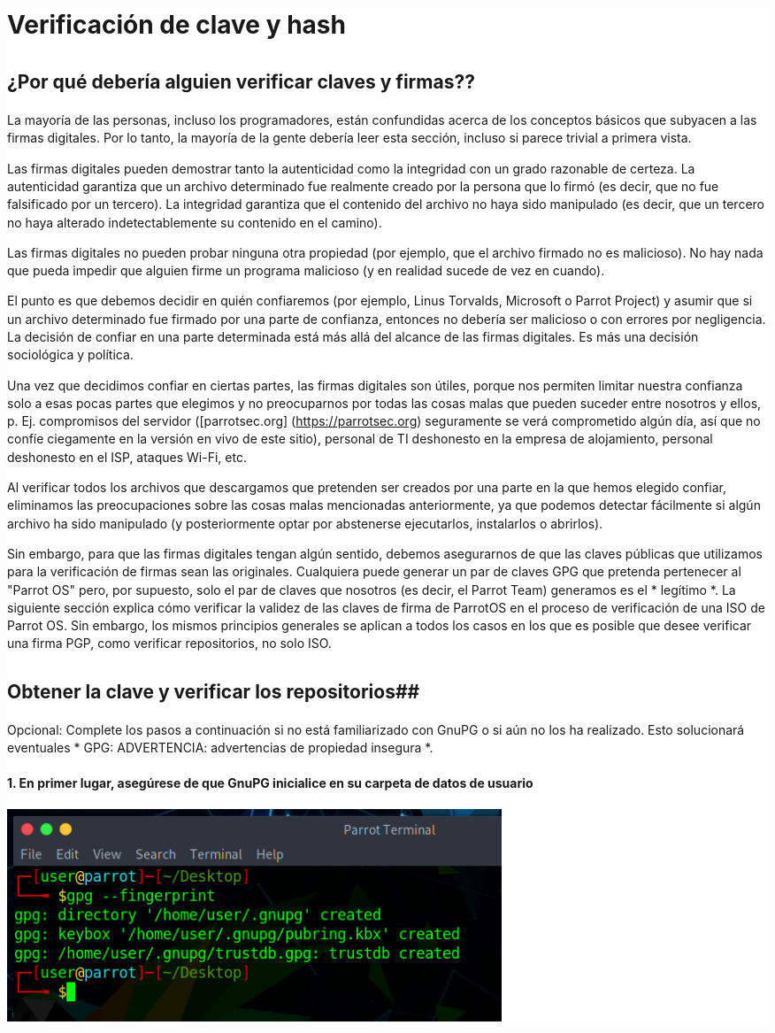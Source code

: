 # Verificación de clave y hash #

## ¿Por qué debería alguien verificar claves y firmas?? ##

La mayoría de las personas, incluso los programadores, están confundidas acerca de los conceptos básicos que subyacen a las firmas digitales. Por lo tanto, la mayoría de la gente debería leer esta sección, incluso si parece trivial a primera vista.

Las firmas digitales pueden demostrar tanto la autenticidad como la integridad con un grado razonable de certeza. La autenticidad garantiza que un archivo determinado fue realmente creado por la persona que lo firmó (es decir, que no fue falsificado por un tercero). La integridad garantiza que el contenido del archivo no haya sido manipulado (es decir, que un tercero no haya alterado indetectablemente su contenido en el camino).

Las firmas digitales no pueden probar ninguna otra propiedad (por ejemplo, que el archivo firmado no es malicioso). No hay nada que pueda impedir que alguien firme un programa malicioso (y en realidad sucede de vez en cuando).

El punto es que debemos decidir en quién confiaremos (por ejemplo, Linus Torvalds, Microsoft o Parrot Project) y asumir que si un archivo determinado fue firmado por una parte de confianza, entonces no debería ser malicioso o con errores por negligencia. La decisión de confiar en una parte determinada está más allá del alcance de las firmas digitales. Es más una decisión sociológica y política.

Una vez que decidimos confiar en ciertas partes, las firmas digitales son útiles, porque nos permiten limitar nuestra confianza solo a esas pocas partes que elegimos y no preocuparnos por todas las cosas malas que pueden suceder entre nosotros y ellos, p. Ej. compromisos del servidor ([parrotsec.org] (https://parrotsec.org) seguramente se verá comprometido algún día, así que no confíe ciegamente en la versión en vivo de este sitio), personal de TI deshonesto en la empresa de alojamiento, personal deshonesto en el ISP, ataques Wi-Fi, etc.

Al verificar todos los archivos que descargamos que pretenden ser creados por una parte en la que hemos elegido confiar, eliminamos las preocupaciones sobre las cosas malas mencionadas anteriormente, ya que podemos detectar fácilmente si algún archivo ha sido manipulado (y posteriormente optar por abstenerse ejecutarlos, instalarlos o abrirlos).

Sin embargo, para que las firmas digitales tengan algún sentido, debemos asegurarnos de que las claves públicas que utilizamos para la verificación de firmas sean las originales. Cualquiera puede generar un par de claves GPG que pretenda pertenecer al "Parrot OS" pero, por supuesto, solo el par de claves que nosotros (es decir, el Parrot Team) generamos es el * legítimo *. La siguiente sección explica cómo verificar la validez de las claves de firma de ParrotOS en el proceso de verificación de una ISO de Parrot OS. Sin embargo, los mismos principios generales se aplican a todos los casos en los que es posible que desee verificar una firma PGP, como verificar repositorios, no solo ISO.

## Obtener la clave y verificar los repositorios##

Opcional: Complete los pasos a continuación si no está familiarizado con GnuPG o si aún no los ha realizado. Esto solucionará eventuales * GPG: ADVERTENCIA: advertencias de propiedad insegura *.

#### 1. En primer lugar, asegúrese de que GnuPG inicialice en su carpeta de datos de usuario ####

<img src="./images/hash-key_verification/gpg0.png" width="65%"/>